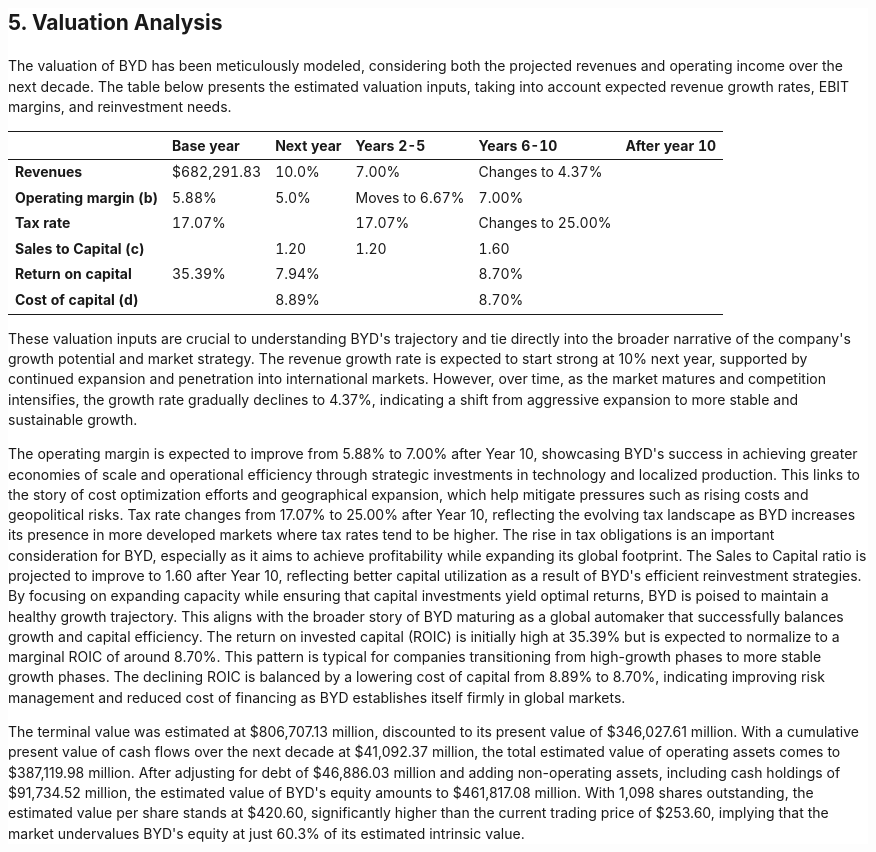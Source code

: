 ## 5. Valuation Analysis

The valuation of BYD has been meticulously modeled, considering both the projected revenues and operating income over the next decade. The table below presents the estimated valuation inputs, taking into account expected revenue growth rates, EBIT margins, and reinvestment needs.

| | Base year | Next year | Years 2-5 | Years 6-10 | After year 10 |
| :--- | :--- | :--- | :--- | :--- | :--- |
| **Revenues** | $682,291.83 | 10.0% | 7.00% | Changes to 4.37% | |
| **Operating margin (b)** | 5.88% | 5.0% | Moves to 6.67% | 7.00% | |
| **Tax rate** | 17.07% | | 17.07% | Changes to 25.00% | |
| **Sales to Capital (c)**| | 1.20 | 1.20 | 1.60 | |
| **Return on capital** | 35.39% | 7.94% | | 8.70% | |
| **Cost of capital (d)**| | 8.89% | | 8.70% | |

These valuation inputs are crucial to understanding BYD's trajectory and tie directly into the broader narrative of the company's growth potential and market strategy. The revenue growth rate is expected to start strong at 10% next year, supported by continued expansion and penetration into international markets. However, over time, as the market matures and competition intensifies, the growth rate gradually declines to 4.37%, indicating a shift from aggressive expansion to more stable and sustainable growth.

The operating margin is expected to improve from 5.88% to 7.00% after Year 10, showcasing BYD's success in achieving greater economies of scale and operational efficiency through strategic investments in technology and localized production. This links to the story of cost optimization efforts and geographical expansion, which help mitigate pressures such as rising costs and geopolitical risks. Tax rate changes from 17.07% to 25.00% after Year 10, reflecting the evolving tax landscape as BYD increases its presence in more developed markets where tax rates tend to be higher. The rise in tax obligations is an important consideration for BYD, especially as it aims to achieve profitability while expanding its global footprint. The Sales to Capital ratio is projected to improve to 1.60 after Year 10, reflecting better capital utilization as a result of BYD's efficient reinvestment strategies. By focusing on expanding capacity while ensuring that capital investments yield optimal returns, BYD is poised to maintain a healthy growth trajectory. This aligns with the broader story of BYD maturing as a global automaker that successfully balances growth and capital efficiency. The return on invested capital (ROIC) is initially high at 35.39% but is expected to normalize to a marginal ROIC of around 8.70%. This pattern is typical for companies transitioning from high-growth phases to more stable growth phases. The declining ROIC is balanced by a lowering cost of capital from 8.89% to 8.70%, indicating improving risk management and reduced cost of financing as BYD establishes itself firmly in global markets.

The terminal value was estimated at $806,707.13 million, discounted to its present value of $346,027.61 million. With a cumulative present value of cash flows over the next decade at $41,092.37 million, the total estimated value of operating assets comes to $387,119.98 million. After adjusting for debt of $46,886.03 million and adding non-operating assets, including cash holdings of $91,734.52 million, the estimated value of BYD's equity amounts to $461,817.08 million. With 1,098 shares outstanding, the estimated value per share stands at $420.60, significantly higher than the current trading price of $253.60, implying that the market undervalues BYD's equity at just 60.3% of its estimated intrinsic value.
